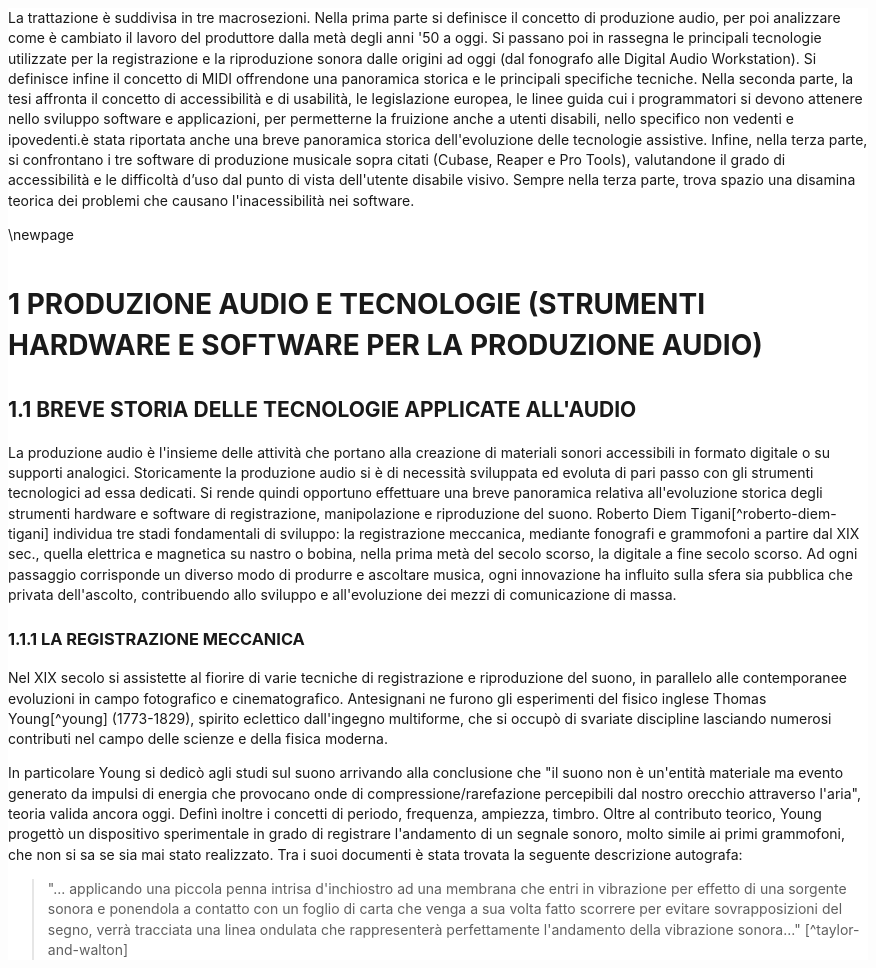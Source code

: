 La trattazione è suddivisa in tre macrosezioni.
Nella prima parte si definisce il concetto di produzione audio, per poi analizzare come è cambiato il lavoro del produttore dalla metà degli anni '50 a oggi. Si passano poi in rassegna le principali tecnologie utilizzate per la registrazione e la riproduzione sonora dalle origini ad oggi (dal fonografo alle Digital Audio Workstation). Si definisce infine il concetto di MIDI offrendone una panoramica storica e le principali specifiche tecniche.
Nella seconda parte, la tesi affronta il concetto di accessibilità e di usabilità, le legislazione europea, le linee guida cui i programmatori si devono attenere nello sviluppo software e applicazioni, per permetterne la fruizione anche a utenti disabili, nello specifico non vedenti e ipovedenti.è stata riportata anche una breve panoramica storica dell'evoluzione delle tecnologie assistive.
Infine, nella terza parte, si confrontano i tre software di produzione musicale sopra citati (Cubase, Reaper e Pro Tools), valutandone il grado di accessibilità e le difficoltà d’uso dal punto di vista dell'utente disabile visivo. Sempre nella terza parte, trova spazio una disamina teorica dei problemi che causano l'inacessibilità nei software. 

\newpage

# 1 PRODUZIONE AUDIO E TECNOLOGIE (STRUMENTI HARDWARE E SOFTWARE PER LA PRODUZIONE AUDIO)

## 1.1 BREVE STORIA DELLE TECNOLOGIE APPLICATE ALL'AUDIO
La produzione audio è l'insieme delle attività che portano alla creazione di materiali sonori accessibili in formato digitale o su supporti analogici. 
Storicamente la produzione audio si è di necessità sviluppata ed evoluta di pari passo con gli strumenti tecnologici ad essa dedicati. Si rende quindi opportuno effettuare una breve panoramica relativa all'evoluzione storica degli strumenti hardware e software di registrazione, manipolazione e riproduzione del suono.
Roberto Diem Tigani[^roberto-diem-tigani] individua tre stadi fondamentali di sviluppo: la registrazione meccanica, mediante fonografi e grammofoni a partire dal XIX sec., quella elettrica e magnetica su nastro o bobina, nella prima metà del secolo scorso, la digitale a fine secolo scorso.
Ad ogni passaggio corrisponde un diverso modo di produrre e ascoltare musica, ogni innovazione ha influito sulla sfera sia pubblica che privata dell'ascolto, contribuendo allo sviluppo e all'evoluzione dei mezzi di comunicazione di massa.

### 1.1.1 LA REGISTRAZIONE MECCANICA
Nel XIX secolo si assistette al fiorire di varie tecniche di registrazione e riproduzione del suono, in parallelo alle contemporanee evoluzioni in campo fotografico e cinematografico.
Antesignani ne furono gli esperimenti del fisico inglese Thomas Young[^young] (1773-1829), spirito eclettico dall'ingegno multiforme, che si occupò di svariate discipline lasciando numerosi contributi nel campo delle scienze e della fisica moderna.

In particolare Young si dedicò agli studi sul suono arrivando alla conclusione che "il suono non è un'entità materiale ma evento generato da impulsi di energia che provocano onde di compressione/rarefazione percepibili dal nostro orecchio attraverso l'aria", teoria valida ancora oggi. Definì inoltre i concetti di periodo, frequenza, ampiezza, timbro.
Oltre al contributo teorico, Young progettò un dispositivo sperimentale in grado di registrare l'andamento di un segnale sonoro, molto simile ai primi grammofoni, che non si sa se sia mai stato realizzato. Tra i suoi documenti è stata trovata la seguente descrizione autografa:
> "... applicando una piccola penna intrisa d'inchiostro ad una membrana che entri in vibrazione per effetto di una sorgente sonora e ponendola a contatto con un foglio di carta che venga a sua volta fatto scorrere per evitare sovrapposizioni del segno, verrà tracciata una linea ondulata che rappresenterà perfettamente l'andamento della vibrazione sonora..." [^taylor-and-walton]
